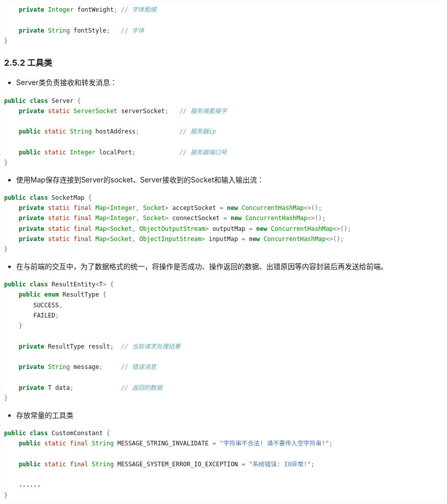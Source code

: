 ```java
    private Integer fontWeight;	// 字体粗细

    private String fontStyle;	// 字体
}
```



### 2.5.2 工具类

- Server类负责接收和转发消息：

```java
public class Server {
    private static ServerSocket serverSocket;   // 服务端套接字

    public static String hostAddress;           // 服务器ip

    public static Integer localPort;            // 服务器端口号
}
```

- 使用Map保存连接到Server的socket、Server接收到的Socket和输入输出流：

```java
public class SocketMap {
    private static final Map<Integer, Socket> acceptSocket = new ConcurrentHashMap<>();
    private static final Map<Integer, Socket> connectSocket = new ConcurrentHashMap<>();
    private static final Map<Socket, ObjectOutputStream> outputMap = new ConcurrentHashMap<>();
    private static final Map<Socket, ObjectInputStream> inputMap = new ConcurrentHashMap<>();
}
```

- 在与前端的交互中，为了数据格式的统一，将操作是否成功、操作返回的数据、出错原因等内容封装后再发送给前端。

```java
public class ResultEntity<T> {
    public enum ResultType {
        SUCCESS,
        FAILED;
    }

    private ResultType result;  // 当前请求处理结果

    private String message;     // 错误消息

    private T data;             // 返回的数据
}
```

- 存放常量的工具类

```java
public class CustomConstant {
    public static final String MESSAGE_STRING_INVALIDATE = "字符串不合法! 请不要传入空字符串!";

    public static final String MESSAGE_SYSTEM_ERROR_IO_EXCEPTION = "系统错误: IO异常!";
   
   	......
}
```
